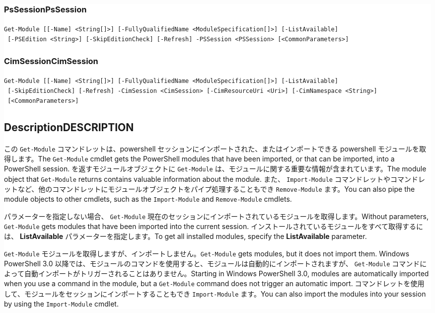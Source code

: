 ### <span data-ttu-id="7ca9d-109">PsSession</span><span class="sxs-lookup"><span data-stu-id="7ca9d-109">PsSession</span></span>

```
Get-Module [[-Name] <String[]>] [-FullyQualifiedName <ModuleSpecification[]>] [-ListAvailable]
 [-PSEdition <String>] [-SkipEditionCheck] [-Refresh] -PSSession <PSSession> [<CommonParameters>]
```

### <span data-ttu-id="7ca9d-110">CimSession</span><span class="sxs-lookup"><span data-stu-id="7ca9d-110">CimSession</span></span>

```
Get-Module [[-Name] <String[]>] [-FullyQualifiedName <ModuleSpecification[]>] [-ListAvailable]
 [-SkipEditionCheck] [-Refresh] -CimSession <CimSession> [-CimResourceUri <Uri>] [-CimNamespace <String>]
 [<CommonParameters>]
```

## <span data-ttu-id="7ca9d-111">Description</span><span class="sxs-lookup"><span data-stu-id="7ca9d-111">DESCRIPTION</span></span>

<span data-ttu-id="7ca9d-112">この `Get-Module` コマンドレットは、powershell セッションにインポートされた、またはインポートできる powershell モジュールを取得します。</span><span class="sxs-lookup"><span data-stu-id="7ca9d-112">The `Get-Module` cmdlet gets the PowerShell modules that have been imported, or that can be imported, into a PowerShell session.</span></span>
<span data-ttu-id="7ca9d-113">を返すモジュールオブジェクトに `Get-Module` は、モジュールに関する重要な情報が含まれています。</span><span class="sxs-lookup"><span data-stu-id="7ca9d-113">The module object that `Get-Module` returns contains valuable information about the module.</span></span>
<span data-ttu-id="7ca9d-114">また、 `Import-Module` コマンドレットやコマンドレットなど、他のコマンドレットにモジュールオブジェクトをパイプ処理することもでき `Remove-Module` ます。</span><span class="sxs-lookup"><span data-stu-id="7ca9d-114">You can also pipe the module objects to other cmdlets, such as the `Import-Module` and `Remove-Module` cmdlets.</span></span>

<span data-ttu-id="7ca9d-115">パラメーターを指定しない場合、 `Get-Module` 現在のセッションにインポートされているモジュールを取得します。</span><span class="sxs-lookup"><span data-stu-id="7ca9d-115">Without parameters, `Get-Module` gets modules that have been imported into the current session.</span></span>
<span data-ttu-id="7ca9d-116">インストールされているモジュールをすべて取得するには、 **ListAvailable** パラメーターを指定します。</span><span class="sxs-lookup"><span data-stu-id="7ca9d-116">To get all installed modules, specify the **ListAvailable** parameter.</span></span>

<span data-ttu-id="7ca9d-117">`Get-Module` モジュールを取得しますが、インポートしません。</span><span class="sxs-lookup"><span data-stu-id="7ca9d-117">`Get-Module` gets modules, but it does not import them.</span></span>
<span data-ttu-id="7ca9d-118">Windows PowerShell 3.0 以降では、モジュールのコマンドを使用すると、モジュールは自動的にインポートされますが、 `Get-Module` コマンドによって自動インポートがトリガーされることはありません。</span><span class="sxs-lookup"><span data-stu-id="7ca9d-118">Starting in Windows PowerShell 3.0, modules are automatically imported when you use a command in the module, but a `Get-Module` command does not trigger an automatic import.</span></span>
<span data-ttu-id="7ca9d-119">コマンドレットを使用して、モジュールをセッションにインポートすることもでき `Import-Module` ます。</span><span class="sxs-lookup"><span data-stu-id="7ca9d-119">You can also import the modules into your session by using the `Import-Module` cmdlet.</span></span>

